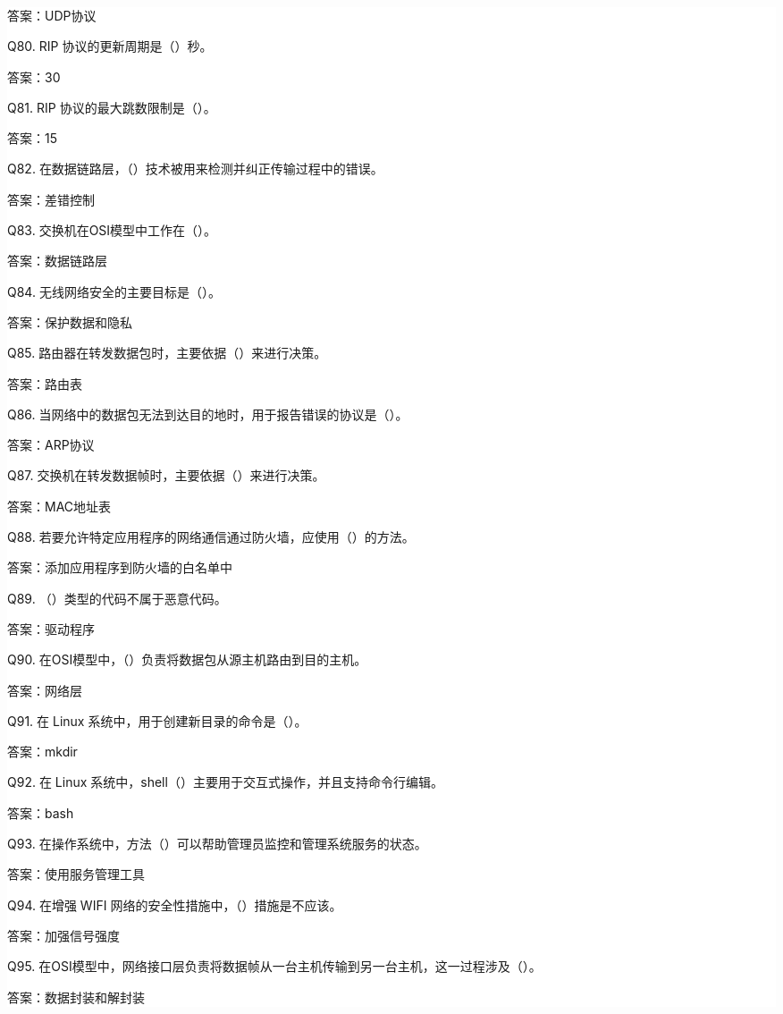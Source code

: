 答案：UDP协议

Q80. RIP 协议的更新周期是（）秒。

答案：30

Q81. RIP 协议的最大跳数限制是（）。

答案：15

Q82. 在数据链路层，（）技术被用来检测并纠正传输过程中的错误。

答案：差错控制

Q83. 交换机在OSI模型中工作在（）。

答案：数据链路层

Q84. 无线网络安全的主要目标是（）。

答案：保护数据和隐私

Q85. 路由器在转发数据包时，主要依据（）来进行决策。

答案：路由表

Q86. 当网络中的数据包无法到达目的地时，用于报告错误的协议是（）。

答案：ARP协议

Q87. 交换机在转发数据帧时，主要依据（）来进行决策。

答案：MAC地址表

Q88. 若要允许特定应用程序的网络通信通过防火墙，应使用（）的方法。

答案：添加应用程序到防火墙的白名单中

Q89. （）类型的代码不属于恶意代码。

答案：驱动程序

Q90. 在OSI模型中，（）负责将数据包从源主机路由到目的主机。

答案：网络层

Q91. 在 Linux 系统中，用于创建新目录的命令是（）。

答案：mkdir

Q92. 在 Linux 系统中，shell（）主要用于交互式操作，并且支持命令行编辑。

答案：bash

Q93. 在操作系统中，方法（）可以帮助管理员监控和管理系统服务的状态。

答案：使用服务管理工具

Q94. 在增强 WIFI 网络的安全性措施中，（）措施是不应该。

答案：加强信号强度

Q95. 在OSI模型中，网络接口层负责将数据帧从一台主机传输到另一台主机，这一过程涉及（）。

答案：数据封装和解封装

